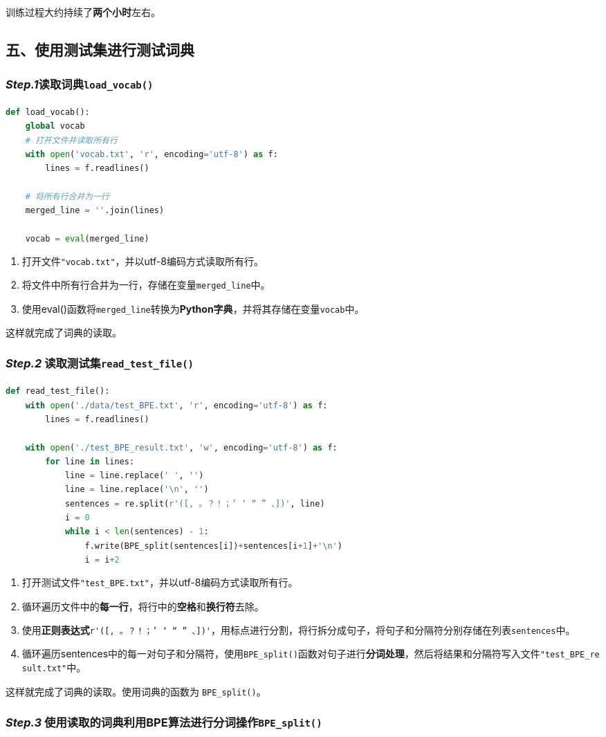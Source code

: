 训练过程大约持续了**两个小时**左右。

## 五、使用测试集进行测试词典

### *Step.1*读取词典`load_vocab()`

```py
def load_vocab():
    global vocab
    # 打开文件并读取所有行
    with open('vocab.txt', 'r', encoding='utf-8') as f:
        lines = f.readlines()

    # 将所有行合并为一行
    merged_line = ''.join(lines)

    vocab = eval(merged_line)
```

1. 打开文件`"vocab.txt"`，并以utf-8编码方式读取所有行。

2. 将文件中所有行合并为一行，存储在变量`merged_line`中。

3. 使用eval()函数将`merged_line`转换为**Python字典**，并将其存储在变量`vocab`中。

这样就完成了词典的读取。

### *Step.2* 读取测试集`read_test_file()`

```py
def read_test_file():
    with open('./data/test_BPE.txt', 'r', encoding='utf-8') as f:
        lines = f.readlines()
    
    with open('./test_BPE_result.txt', 'w', encoding='utf-8') as f:
        for line in lines:
            line = line.replace(' ', '')
            line = line.replace('\n', '')
            sentences = re.split(r'([, 。？！；’ ‘ “ ” 、])', line)
            i = 0
            while i < len(sentences) - 1:
                f.write(BPE_split(sentences[i])+sentences[i+1]+'\n')
                i = i+2
```

1. 打开测试文件`"test_BPE.txt"`，并以utf-8编码方式读取所有行。

2. 循环遍历文件中的**每一行**，将行中的**空格**和**换行符**去除。

3. 使用**正则表达式**`r'([, 。？！；’ ‘ “ ” 、])'`，用标点进行分割，将行拆分成句子，将句子和分隔符分别存储在列表`sentences`中。

4. 循环遍历sentences中的每一对句子和分隔符，使用`BPE_split()`函数对句子进行**分词处理**，然后将结果和分隔符写入文件`"test_BPE_result.txt"`中。

这样就完成了词典的读取。使用词典的函数为 `BPE_split()`。

### *Step.3* 使用读取的词典利用BPE算法进行分词操作`BPE_split()`
